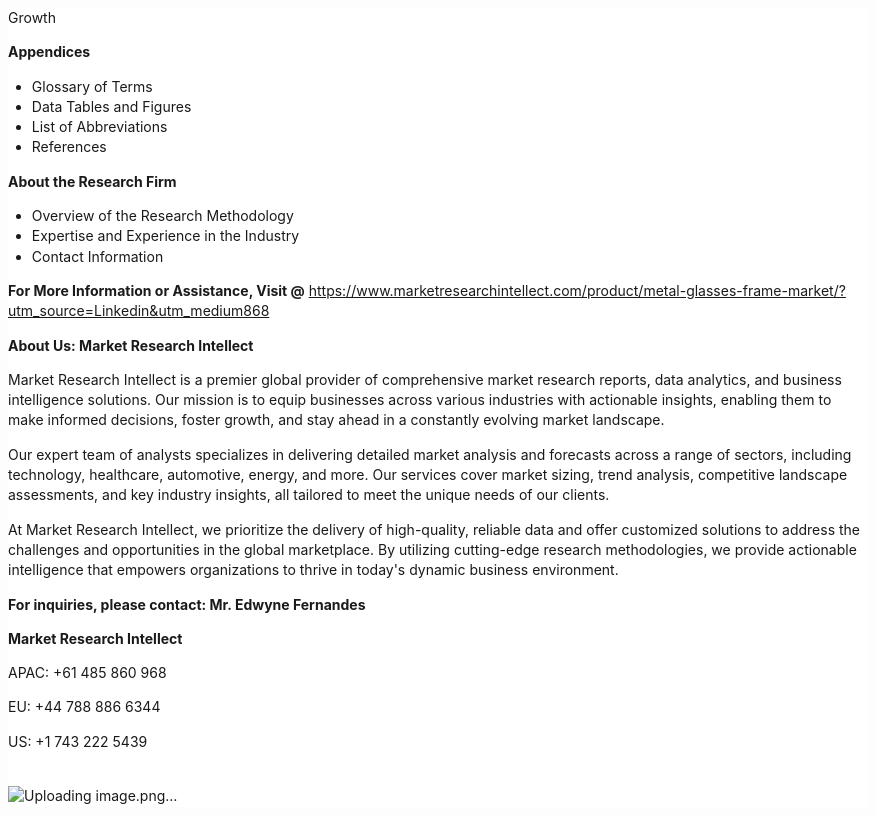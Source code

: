 Growth</li></ul><p><strong>Appendices</strong></p><ul><li>Glossary of Terms</li><li>Data Tables and Figures</li><li>List of Abbreviations</li><li>References</li></ul><p><strong>About the Research Firm</strong></p><ul><li>Overview of the Research Methodology</li><li>Expertise and Experience in the Industry</li><li>Contact Information</li></ul></div><div class="article-main__content" data-test-id="publishing-text-block"><p><span class="font-[700]"><strong>For More Information or Assistance, Visit @</strong>&nbsp;<a href="https://www.marketresearchintellect.com/product/metal-glasses-frame-market/?utm_source=Linkedin&utm_medium868">https://www.marketresearchintellect.com/product/metal-glasses-frame-market/?utm_source=Linkedin&utm_medium868</a></span></p><p><strong>About Us: Market Research Intellect</strong></p><p>Market Research Intellect is a premier global provider of comprehensive market research reports, data analytics, and business intelligence solutions. Our mission is to equip businesses across various industries with actionable insights, enabling them to make informed decisions, foster growth, and stay ahead in a constantly evolving market landscape.</p><p>Our expert team of analysts specializes in delivering detailed market analysis and forecasts across a range of sectors, including technology, healthcare, automotive, energy, and more. Our services cover market sizing, trend analysis, competitive landscape assessments, and key industry insights, all tailored to meet the unique needs of our clients.</p><p>At Market Research Intellect, we prioritize the delivery of high-quality, reliable data and offer customized solutions to address the challenges and opportunities in the global marketplace. By utilizing cutting-edge research methodologies, we provide actionable intelligence that empowers organizations to thrive in today's dynamic business environment.</p><p><strong>For inquiries, please contact: Mr. Edwyne Fernandes</strong></p><p><strong>Market Research Intellect</strong></p><p>APAC: +61 485 860 968</p><p>EU: +44 788 886 6344</p><p>US: +1 743 222 5439</p></div><div class="article-main__content" data-test-id="publishing-text-block">&nbsp;</div>
![Uploading image.png…]()
